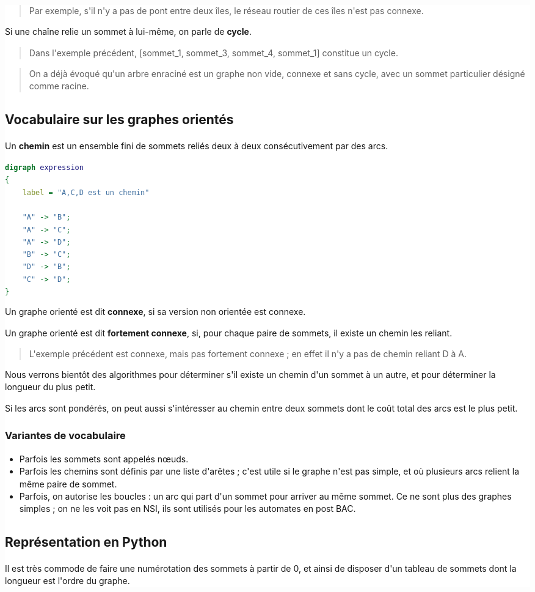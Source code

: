 > Par exemple, s'il n'y a pas de pont entre deux îles, le réseau routier de ces îles n'est pas connexe.

Si une chaîne relie un sommet à lui-même, on parle de **cycle**.

> Dans l'exemple précédent, [sommet_1, sommet_3, sommet_4, sommet_1] constitue un cycle.


> On a déjà évoqué qu'un arbre enraciné est un graphe non vide, connexe et sans cycle, avec un sommet particulier désigné comme racine.


## Vocabulaire sur les graphes orientés

Un **chemin** est un ensemble fini de sommets reliés deux à deux consécutivement par des arcs.

```dot
digraph expression
{
    label = "A,C,D est un chemin"

    "A" -> "B";
    "A" -> "C";
    "A" -> "D";
    "B" -> "C";
    "D" -> "B";
    "C" -> "D";
}
```

Un graphe orienté est dit **connexe**, si sa version non orientée est connexe.


Un graphe orienté est dit **fortement connexe**, si, pour chaque paire de sommets, il existe un chemin les reliant.

> L'exemple précédent est connexe, mais pas fortement connexe ; en effet il n'y a pas de chemin reliant $\text{D}$ à $\text{A}$.

Nous verrons bientôt des algorithmes pour déterminer s'il existe un chemin d'un sommet à un autre, et pour déterminer la longueur du plus petit.

Si les arcs sont pondérés, on peut aussi s'intéresser au chemin entre deux sommets dont le coût total des arcs est le plus petit.

### Variantes de vocabulaire
* Parfois les sommets sont appelés nœuds.
* Parfois les chemins sont définis par une liste d'arêtes ; c'est utile si le graphe n'est pas simple, et où plusieurs arcs relient la même paire de sommet.
* Parfois, on autorise les boucles : un arc qui part d'un sommet pour arriver au même sommet. Ce ne sont plus des graphes simples ; on ne les voit pas en NSI, ils sont utilisés pour les automates en post BAC.

## Représentation en Python

Il est très commode de faire une numérotation des sommets à partir de $0$, et ainsi de disposer d'un tableau de sommets dont la longueur est l'ordre du graphe.
